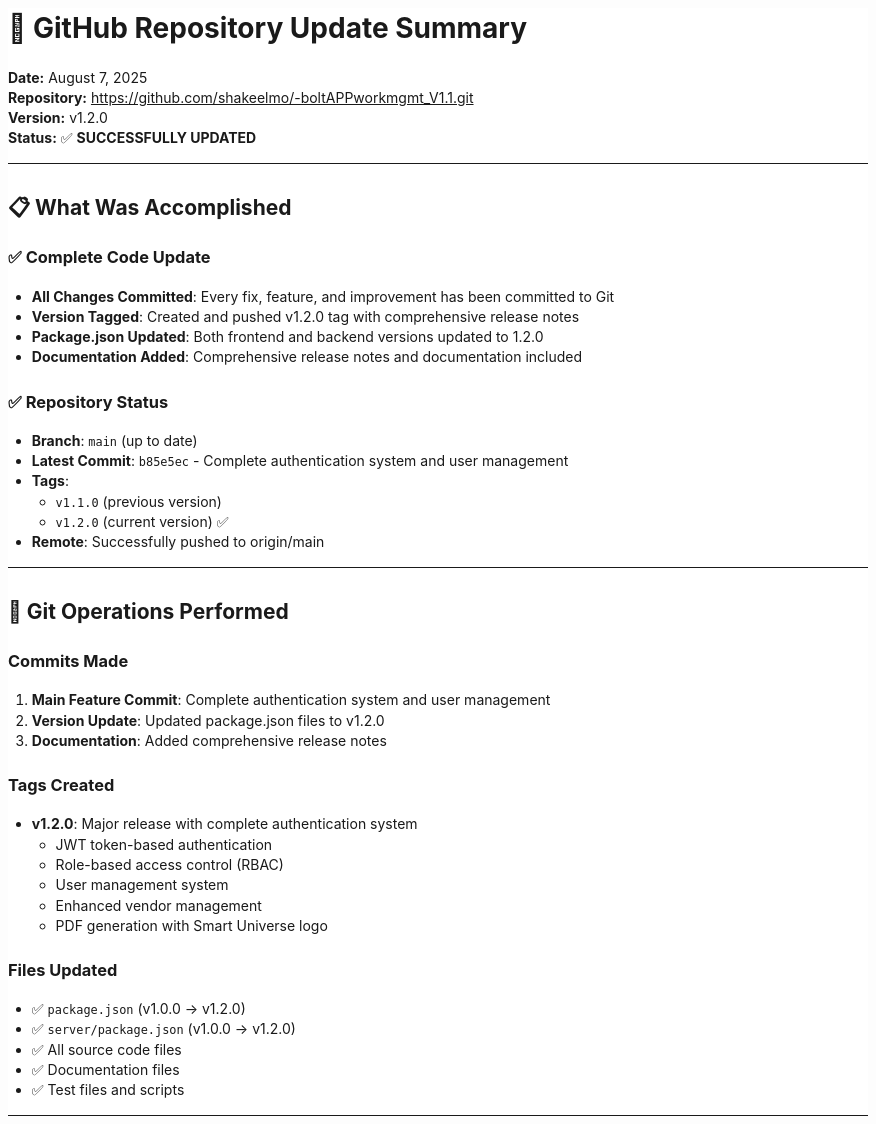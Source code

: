# 🚀 **GitHub Repository Update Summary**

**Date:** August 7, 2025  
**Repository:** https://github.com/shakeelmo/-boltAPPworkmgmt_V1.1.git  
**Version:** v1.2.0  
**Status:** ✅ **SUCCESSFULLY UPDATED**

---

## 📋 **What Was Accomplished**

### **✅ Complete Code Update**
- **All Changes Committed**: Every fix, feature, and improvement has been committed to Git
- **Version Tagged**: Created and pushed v1.2.0 tag with comprehensive release notes
- **Package.json Updated**: Both frontend and backend versions updated to 1.2.0
- **Documentation Added**: Comprehensive release notes and documentation included

### **✅ Repository Status**
- **Branch**: `main` (up to date)
- **Latest Commit**: `b85e5ec` - Complete authentication system and user management
- **Tags**: 
  - `v1.1.0` (previous version)
  - `v1.2.0` (current version) ✅
- **Remote**: Successfully pushed to origin/main

---

## 🔄 **Git Operations Performed**

### **Commits Made**
1. **Main Feature Commit**: Complete authentication system and user management
2. **Version Update**: Updated package.json files to v1.2.0
3. **Documentation**: Added comprehensive release notes

### **Tags Created**
- **v1.2.0**: Major release with complete authentication system
  - JWT token-based authentication
  - Role-based access control (RBAC)
  - User management system
  - Enhanced vendor management
  - PDF generation with Smart Universe logo

### **Files Updated**
- ✅ `package.json` (v1.0.0 → v1.2.0)
- ✅ `server/package.json` (v1.0.0 → v1.2.0)
- ✅ All source code files
- ✅ Documentation files
- ✅ Test files and scripts

---